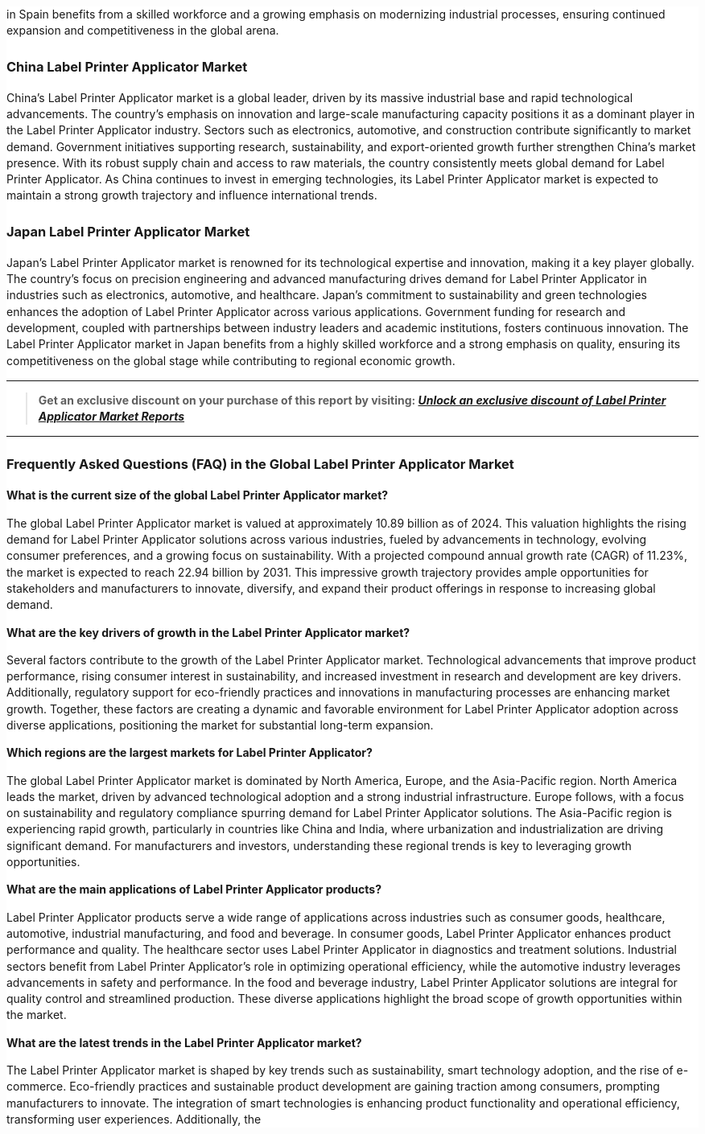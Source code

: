 in Spain benefits from a skilled workforce and a growing emphasis on modernizing industrial processes, ensuring continued expansion and competitiveness in the global arena.</p><h3>China Label Printer Applicator Market</h3><p>China&rsquo;s Label Printer Applicator market is a global leader, driven by its massive industrial base and rapid technological advancements. The country&rsquo;s emphasis on innovation and large-scale manufacturing capacity positions it as a dominant player in the Label Printer Applicator industry. Sectors such as electronics, automotive, and construction contribute significantly to market demand. Government initiatives supporting research, sustainability, and export-oriented growth further strengthen China&rsquo;s market presence. With its robust supply chain and access to raw materials, the country consistently meets global demand for Label Printer Applicator. As China continues to invest in emerging technologies, its Label Printer Applicator market is expected to maintain a strong growth trajectory and influence international trends.</p><h3>Japan Label Printer Applicator Market</h3><p>Japan&rsquo;s Label Printer Applicator market is renowned for its technological expertise and innovation, making it a key player globally. The country&rsquo;s focus on precision engineering and advanced manufacturing drives demand for Label Printer Applicator in industries such as electronics, automotive, and healthcare. Japan&rsquo;s commitment to sustainability and green technologies enhances the adoption of Label Printer Applicator across various applications. Government funding for research and development, coupled with partnerships between industry leaders and academic institutions, fosters continuous innovation. The Label Printer Applicator market in Japan benefits from a highly skilled workforce and a strong emphasis on quality, ensuring its competitiveness on the global stage while contributing to regional economic growth.</p><hr /><blockquote><p><strong>Get an exclusive discount on your purchase of this report by visiting: <em><a href="://marketresearchpulse.com/ask-for-discount/64869?utm_source=Github&amp;utm_medium=0116">Unlock an exclusive discount of Label Printer Applicator Market Reports</a></em>&nbsp;</strong></p></blockquote><hr /><h3>Frequently Asked Questions (FAQ) in the Global Label Printer Applicator Market</h3><p><strong>What is the current size of the global Label Printer Applicator market?</strong></p><p>The global Label Printer Applicator market is valued at approximately 10.89 billion as of 2024. This valuation highlights the rising demand for Label Printer Applicator solutions across various industries, fueled by advancements in technology, evolving consumer preferences, and a growing focus on sustainability. With a projected compound annual growth rate (CAGR) of 11.23%, the market is expected to reach 22.94 billion by 2031. This impressive growth trajectory provides ample opportunities for stakeholders and manufacturers to innovate, diversify, and expand their product offerings in response to increasing global demand.</p><p><strong>What are the key drivers of growth in the Label Printer Applicator market?</strong></p><p>Several factors contribute to the growth of the Label Printer Applicator market. Technological advancements that improve product performance, rising consumer interest in sustainability, and increased investment in research and development are key drivers. Additionally, regulatory support for eco-friendly practices and innovations in manufacturing processes are enhancing market growth. Together, these factors are creating a dynamic and favorable environment for Label Printer Applicator adoption across diverse applications, positioning the market for substantial long-term expansion.</p><p><strong>Which regions are the largest markets for Label Printer Applicator?</strong></p><p>The global Label Printer Applicator market is dominated by North America, Europe, and the Asia-Pacific region. North America leads the market, driven by advanced technological adoption and a strong industrial infrastructure. Europe follows, with a focus on sustainability and regulatory compliance spurring demand for Label Printer Applicator solutions. The Asia-Pacific region is experiencing rapid growth, particularly in countries like China and India, where urbanization and industrialization are driving significant demand. For manufacturers and investors, understanding these regional trends is key to leveraging growth opportunities.</p><p><strong>What are the main applications of Label Printer Applicator products?</strong></p><p>Label Printer Applicator products serve a wide range of applications across industries such as consumer goods, healthcare, automotive, industrial manufacturing, and food and beverage. In consumer goods, Label Printer Applicator enhances product performance and quality. The healthcare sector uses Label Printer Applicator in diagnostics and treatment solutions. Industrial sectors benefit from Label Printer Applicator&rsquo;s role in optimizing operational efficiency, while the automotive industry leverages advancements in safety and performance. In the food and beverage industry, Label Printer Applicator solutions are integral for quality control and streamlined production. These diverse applications highlight the broad scope of growth opportunities within the market.</p><p><strong>What are the latest trends in the Label Printer Applicator market?</strong></p><p>The Label Printer Applicator market is shaped by key trends such as sustainability, smart technology adoption, and the rise of e-commerce. Eco-friendly practices and sustainable product development are gaining traction among consumers, prompting manufacturers to innovate. The integration of smart technologies is enhancing product functionality and operational efficiency, transforming user experiences. Additionally, the